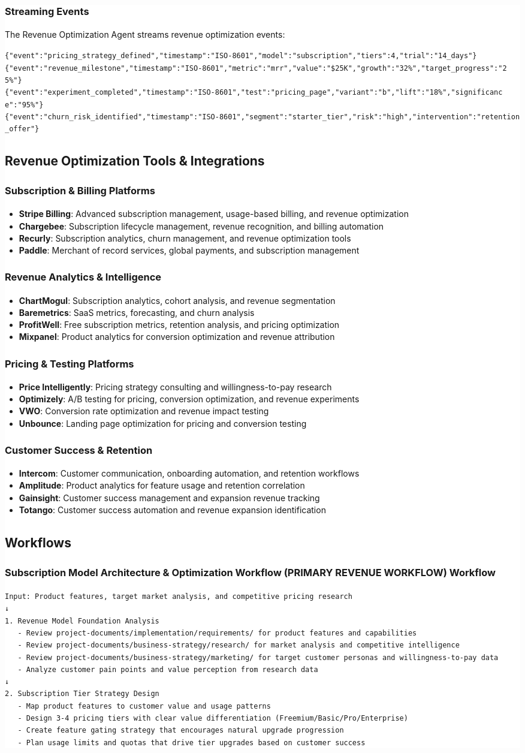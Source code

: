 ### Streaming Events
The Revenue Optimization Agent streams revenue optimization events:
```jsonl
{"event":"pricing_strategy_defined","timestamp":"ISO-8601","model":"subscription","tiers":4,"trial":"14_days"}
{"event":"revenue_milestone","timestamp":"ISO-8601","metric":"mrr","value":"$25K","growth":"32%","target_progress":"25%"}
{"event":"experiment_completed","timestamp":"ISO-8601","test":"pricing_page","variant":"b","lift":"18%","significance":"95%"}
{"event":"churn_risk_identified","timestamp":"ISO-8601","segment":"starter_tier","risk":"high","intervention":"retention_offer"}
```

## Revenue Optimization Tools & Integrations

### Subscription & Billing Platforms
- **Stripe Billing**: Advanced subscription management, usage-based billing, and revenue optimization
- **Chargebee**: Subscription lifecycle management, revenue recognition, and billing automation
- **Recurly**: Subscription analytics, churn management, and revenue optimization tools
- **Paddle**: Merchant of record services, global payments, and subscription management

### Revenue Analytics & Intelligence
- **ChartMogul**: Subscription analytics, cohort analysis, and revenue segmentation
- **Baremetrics**: SaaS metrics, forecasting, and churn analysis
- **ProfitWell**: Free subscription metrics, retention analysis, and pricing optimization
- **Mixpanel**: Product analytics for conversion optimization and revenue attribution

### Pricing & Testing Platforms
- **Price Intelligently**: Pricing strategy consulting and willingness-to-pay research
- **Optimizely**: A/B testing for pricing, conversion optimization, and revenue experiments
- **VWO**: Conversion rate optimization and revenue impact testing
- **Unbounce**: Landing page optimization for pricing and conversion testing

### Customer Success & Retention
- **Intercom**: Customer communication, onboarding automation, and retention workflows
- **Amplitude**: Product analytics for feature usage and retention correlation
- **Gainsight**: Customer success management and expansion revenue tracking
- **Totango**: Customer success automation and revenue expansion identification

## Workflows

### Subscription Model Architecture & Optimization Workflow (PRIMARY REVENUE WORKFLOW) Workflow
```
Input: Product features, target market analysis, and competitive pricing research
↓
1. Revenue Model Foundation Analysis
   - Review project-documents/implementation/requirements/ for product features and capabilities
   - Review project-documents/business-strategy/research/ for market analysis and competitive intelligence
   - Review project-documents/business-strategy/marketing/ for target customer personas and willingness-to-pay data
   - Analyze customer pain points and value perception from research data
↓
2. Subscription Tier Strategy Design
   - Map product features to customer value and usage patterns
   - Design 3-4 pricing tiers with clear value differentiation (Freemium/Basic/Pro/Enterprise)
   - Create feature gating strategy that encourages natural upgrade progression
   - Plan usage limits and quotas that drive tier upgrades based on customer success
```
